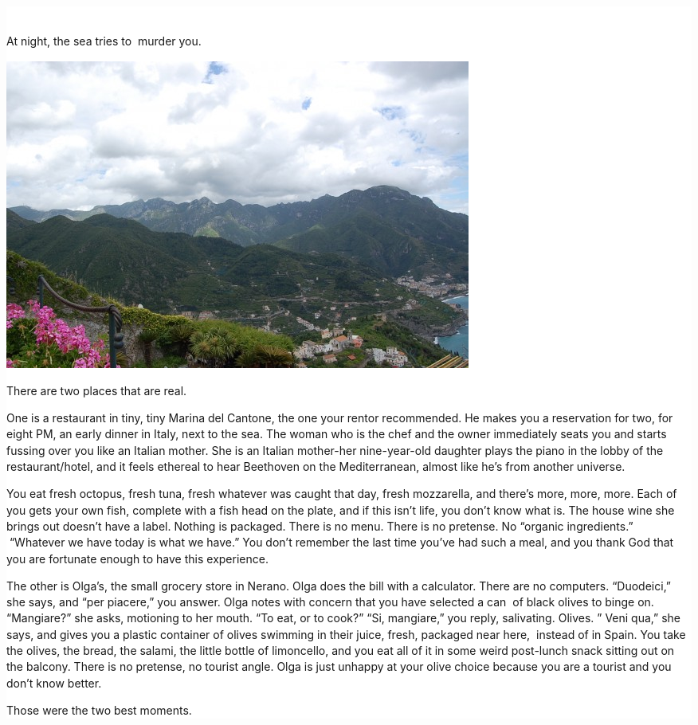 &nbsp;

At night, the sea tries to  murder you.

[<img class="aligncenter" alt="DSC_0618" src="https://raw.githubusercontent.com/vkblog/vkblog.github.io/master/public/img/2013/08/DSC_0618-580x385.jpg" width="580" height="385" />](https://raw.githubusercontent.com/vkblog/vkblog.github.io/master/public/img/2013/08/DSC_0618.jpg)

There are two places that are real.

One is a restaurant in tiny, tiny Marina del Cantone, the one your rentor recommended. He makes you a reservation for two, for eight PM, an early dinner in Italy, next to the sea. The woman who is the chef and the owner immediately seats you and starts fussing over you like an Italian mother. She is an Italian mother-her nine-year-old daughter plays the piano in the lobby of the restaurant/hotel, and it feels ethereal to hear Beethoven on the Mediterranean, almost like he&#8217;s from another universe.

You eat fresh octopus, fresh tuna, fresh whatever was caught that day, fresh mozzarella, and there&#8217;s more, more, more. Each of you gets your own fish, complete with a fish head on the plate, and if this isn&#8217;t life, you don&#8217;t know what is. The house wine she brings out doesn&#8217;t have a label. Nothing is packaged. There is no menu. There is no pretense. No &#8220;organic ingredients.&#8221;  &#8220;Whatever we have today is what we have.&#8221; You don&#8217;t remember the last time you&#8217;ve had such a meal, and you thank God that you are fortunate enough to have this experience.

The other is Olga&#8217;s, the small grocery store in Nerano. Olga does the bill with a calculator. There are no computers. &#8220;Duodeici,&#8221; she says, and &#8220;per piacere,&#8221; you answer. Olga notes with concern that you have selected a can  of black olives to binge on. &#8220;Mangiare?&#8221; she asks, motioning to her mouth. &#8220;To eat, or to cook?&#8221; &#8220;Si, mangiare,&#8221; you reply, salivating. Olives. &#8221; Veni qua,&#8221; she says, and gives you a plastic container of olives swimming in their juice, fresh, packaged near here,  instead of in Spain. You take the olives, the bread, the salami, the little bottle of limoncello, and you eat all of it in some weird post-lunch snack sitting out on the balcony. There is no pretense, no tourist angle. Olga is just unhappy at your olive choice because you are a tourist and you don&#8217;t know better.

Those were the two best moments.
